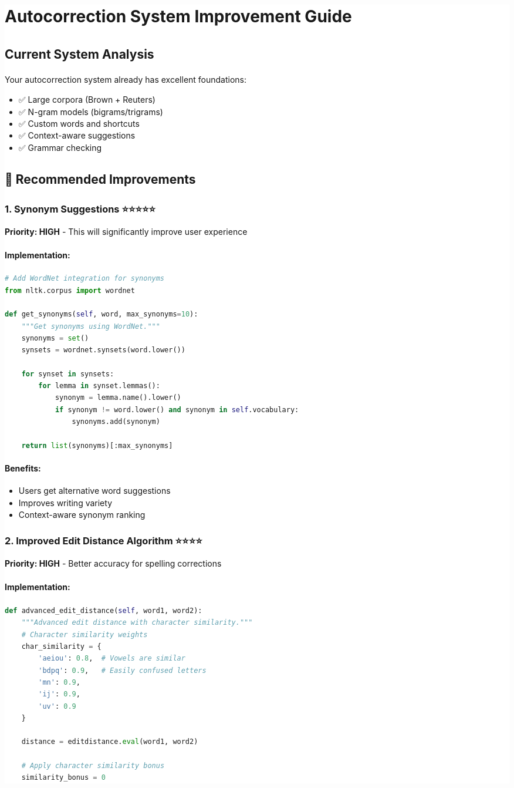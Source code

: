 # Autocorrection System Improvement Guide

## Current System Analysis

Your autocorrection system already has excellent foundations:
- ✅ Large corpora (Brown + Reuters)
- ✅ N-gram models (bigrams/trigrams)
- ✅ Custom words and shortcuts
- ✅ Context-aware suggestions
- ✅ Grammar checking

## 🚀 Recommended Improvements

### 1. **Synonym Suggestions** ⭐⭐⭐⭐⭐

**Priority: HIGH** - This will significantly improve user experience

#### Implementation:
```python
# Add WordNet integration for synonyms
from nltk.corpus import wordnet

def get_synonyms(self, word, max_synonyms=10):
    """Get synonyms using WordNet."""
    synonyms = set()
    synsets = wordnet.synsets(word.lower())
    
    for synset in synsets:
        for lemma in synset.lemmas():
            synonym = lemma.name().lower()
            if synonym != word.lower() and synonym in self.vocabulary:
                synonyms.add(synonym)
    
    return list(synonyms)[:max_synonyms]
```

#### Benefits:
- Users get alternative word suggestions
- Improves writing variety
- Context-aware synonym ranking

### 2. **Improved Edit Distance Algorithm** ⭐⭐⭐⭐

**Priority: HIGH** - Better accuracy for spelling corrections

#### Implementation:
```python
def advanced_edit_distance(self, word1, word2):
    """Advanced edit distance with character similarity."""
    # Character similarity weights
    char_similarity = {
        'aeiou': 0.8,  # Vowels are similar
        'bdpq': 0.9,   # Easily confused letters
        'mn': 0.9,
        'ij': 0.9,
        'uv': 0.9
    }
    
    distance = editdistance.eval(word1, word2)
    
    # Apply character similarity bonus
    similarity_bonus = 0
```